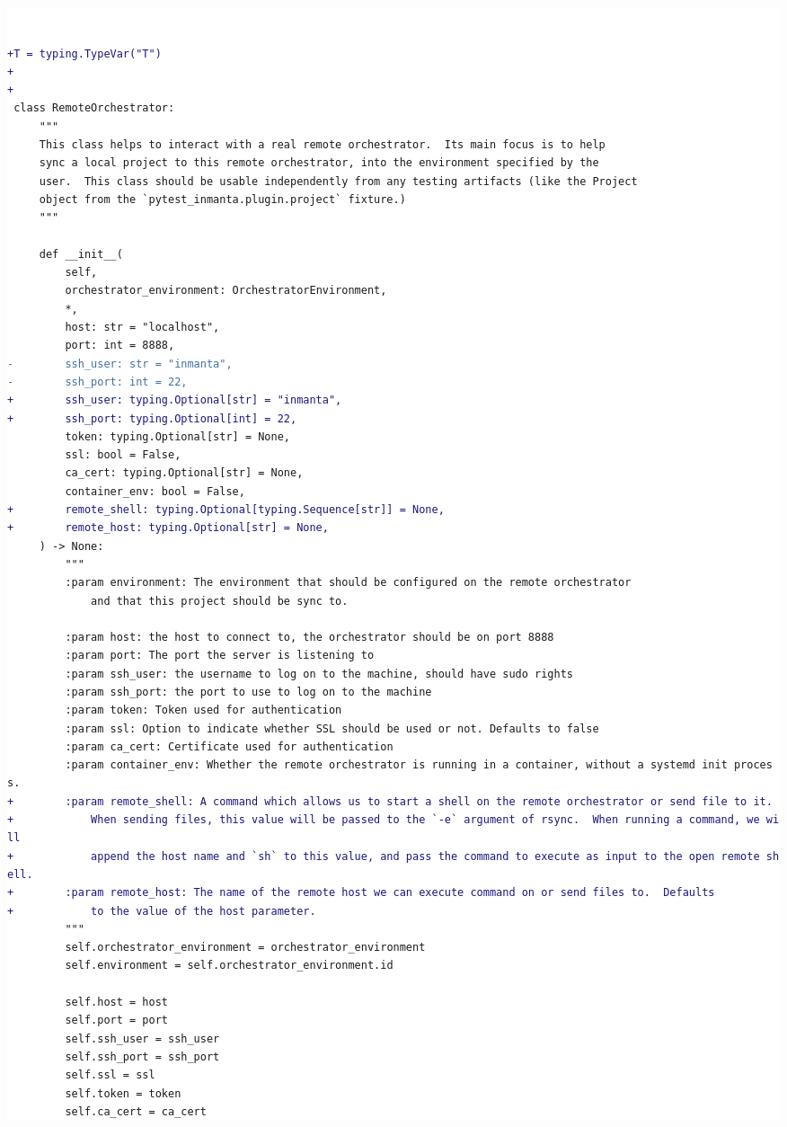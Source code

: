 ```diff
 
 
+T = typing.TypeVar("T")
+
+
 class RemoteOrchestrator:
     """
     This class helps to interact with a real remote orchestrator.  Its main focus is to help
     sync a local project to this remote orchestrator, into the environment specified by the
     user.  This class should be usable independently from any testing artifacts (like the Project
     object from the `pytest_inmanta.plugin.project` fixture.)
     """
 
     def __init__(
         self,
         orchestrator_environment: OrchestratorEnvironment,
         *,
         host: str = "localhost",
         port: int = 8888,
-        ssh_user: str = "inmanta",
-        ssh_port: int = 22,
+        ssh_user: typing.Optional[str] = "inmanta",
+        ssh_port: typing.Optional[int] = 22,
         token: typing.Optional[str] = None,
         ssl: bool = False,
         ca_cert: typing.Optional[str] = None,
         container_env: bool = False,
+        remote_shell: typing.Optional[typing.Sequence[str]] = None,
+        remote_host: typing.Optional[str] = None,
     ) -> None:
         """
         :param environment: The environment that should be configured on the remote orchestrator
             and that this project should be sync to.
 
         :param host: the host to connect to, the orchestrator should be on port 8888
         :param port: The port the server is listening to
         :param ssh_user: the username to log on to the machine, should have sudo rights
         :param ssh_port: the port to use to log on to the machine
         :param token: Token used for authentication
         :param ssl: Option to indicate whether SSL should be used or not. Defaults to false
         :param ca_cert: Certificate used for authentication
         :param container_env: Whether the remote orchestrator is running in a container, without a systemd init process.
+        :param remote_shell: A command which allows us to start a shell on the remote orchestrator or send file to it.
+            When sending files, this value will be passed to the `-e` argument of rsync.  When running a command, we will
+            append the host name and `sh` to this value, and pass the command to execute as input to the open remote shell.
+        :param remote_host: The name of the remote host we can execute command on or send files to.  Defaults
+            to the value of the host parameter.
         """
         self.orchestrator_environment = orchestrator_environment
         self.environment = self.orchestrator_environment.id
 
         self.host = host
         self.port = port
         self.ssh_user = ssh_user
         self.ssh_port = ssh_port
         self.ssl = ssl
         self.token = token
         self.ca_cert = ca_cert
```